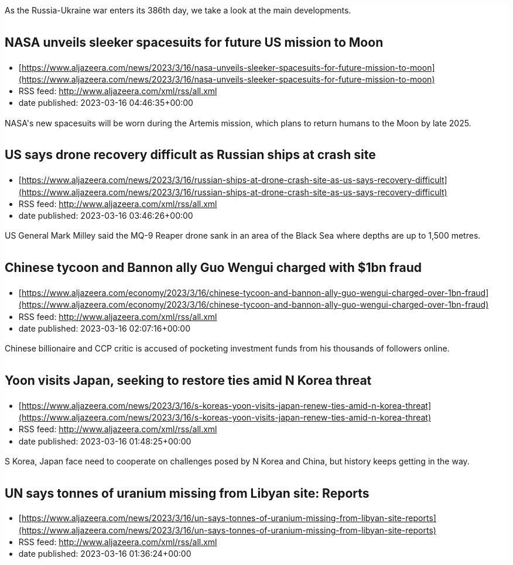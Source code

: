 As the Russia-Ukraine war enters its 386th day, we take a look at the main developments.

## NASA unveils sleeker spacesuits for future US mission to Moon
 - [https://www.aljazeera.com/news/2023/3/16/nasa-unveils-sleeker-spacesuits-for-future-mission-to-moon](https://www.aljazeera.com/news/2023/3/16/nasa-unveils-sleeker-spacesuits-for-future-mission-to-moon)
 - RSS feed: http://www.aljazeera.com/xml/rss/all.xml
 - date published: 2023-03-16 04:46:35+00:00

NASA&#039;s new spacesuits will be worn during the Artemis mission, which plans to return humans to the Moon by late 2025.

## US says drone recovery difficult as Russian ships at crash site
 - [https://www.aljazeera.com/news/2023/3/16/russian-ships-at-drone-crash-site-as-us-says-recovery-difficult](https://www.aljazeera.com/news/2023/3/16/russian-ships-at-drone-crash-site-as-us-says-recovery-difficult)
 - RSS feed: http://www.aljazeera.com/xml/rss/all.xml
 - date published: 2023-03-16 03:46:26+00:00

US General Mark Milley said the MQ-9 Reaper drone sank in an area of the Black Sea where depths are up to 1,500 metres.

## Chinese tycoon and Bannon ally Guo Wengui charged with $1bn fraud
 - [https://www.aljazeera.com/economy/2023/3/16/chinese-tycoon-and-bannon-ally-guo-wengui-charged-over-1bn-fraud](https://www.aljazeera.com/economy/2023/3/16/chinese-tycoon-and-bannon-ally-guo-wengui-charged-over-1bn-fraud)
 - RSS feed: http://www.aljazeera.com/xml/rss/all.xml
 - date published: 2023-03-16 02:07:16+00:00

Chinese billionaire and CCP critic is accused of pocketing investment funds from his thousands of followers online.

## Yoon visits Japan, seeking to restore ties amid N Korea threat
 - [https://www.aljazeera.com/news/2023/3/16/s-koreas-yoon-visits-japan-renew-ties-amid-n-korea-threat](https://www.aljazeera.com/news/2023/3/16/s-koreas-yoon-visits-japan-renew-ties-amid-n-korea-threat)
 - RSS feed: http://www.aljazeera.com/xml/rss/all.xml
 - date published: 2023-03-16 01:48:25+00:00

S Korea, Japan face need to cooperate on challenges posed by N Korea and China, but history keeps getting in the way.

## UN says tonnes of uranium missing from Libyan site: Reports
 - [https://www.aljazeera.com/news/2023/3/16/un-says-tonnes-of-uranium-missing-from-libyan-site-reports](https://www.aljazeera.com/news/2023/3/16/un-says-tonnes-of-uranium-missing-from-libyan-site-reports)
 - RSS feed: http://www.aljazeera.com/xml/rss/all.xml
 - date published: 2023-03-16 01:36:24+00:00
